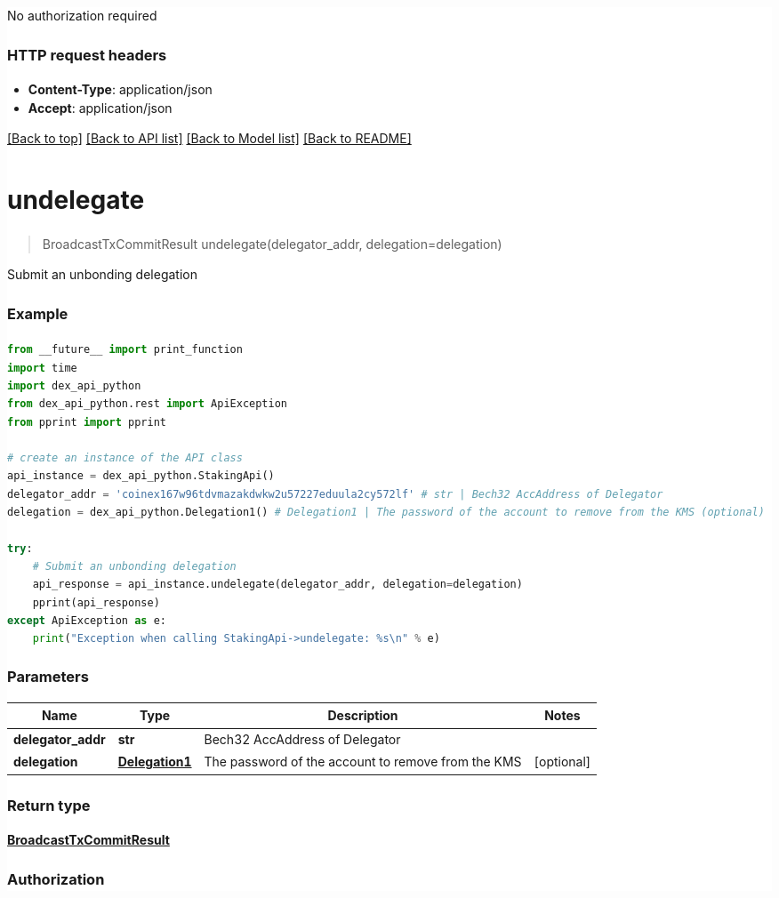 No authorization required

### HTTP request headers

 - **Content-Type**: application/json
 - **Accept**: application/json

[[Back to top]](#) [[Back to API list]](../README.md#documentation-for-api-endpoints) [[Back to Model list]](../README.md#documentation-for-models) [[Back to README]](../README.md)

# **undelegate**
> BroadcastTxCommitResult undelegate(delegator_addr, delegation=delegation)

Submit an unbonding delegation

### Example
```python
from __future__ import print_function
import time
import dex_api_python
from dex_api_python.rest import ApiException
from pprint import pprint

# create an instance of the API class
api_instance = dex_api_python.StakingApi()
delegator_addr = 'coinex167w96tdvmazakdwkw2u57227eduula2cy572lf' # str | Bech32 AccAddress of Delegator
delegation = dex_api_python.Delegation1() # Delegation1 | The password of the account to remove from the KMS (optional)

try:
    # Submit an unbonding delegation
    api_response = api_instance.undelegate(delegator_addr, delegation=delegation)
    pprint(api_response)
except ApiException as e:
    print("Exception when calling StakingApi->undelegate: %s\n" % e)
```

### Parameters

Name | Type | Description  | Notes
------------- | ------------- | ------------- | -------------
 **delegator_addr** | **str**| Bech32 AccAddress of Delegator | 
 **delegation** | [**Delegation1**](Delegation1.md)| The password of the account to remove from the KMS | [optional] 

### Return type

[**BroadcastTxCommitResult**](BroadcastTxCommitResult.md)

### Authorization
